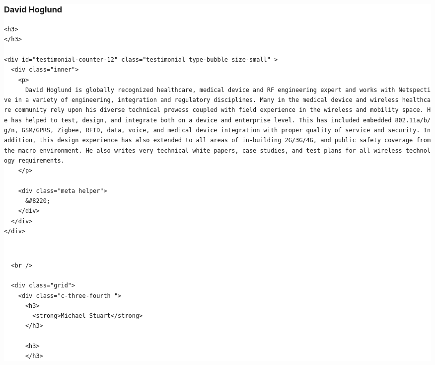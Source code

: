 <div class="divider type-simple">
</div>

<div class="grid">
  <div class="c-three-fourth ">
    <h3>
      <strong>David Hoglund</strong>
    </h3>
    
    <h3>
    </h3>
    
    <div id="testimonial-counter-12" class="testimonial type-bubble size-small" >
      <div class="inner">
        <p>
          David Hoglund is globally recognized healthcare, medical device and RF engineering expert and works with Netspective in a variety of engineering, integration and regulatory disciplines. Many in the medical device and wireless healthcare community rely upon his diverse technical prowess coupled with field experience in the wireless and mobility space. He has helped to test, design, and integrate both on a device and enterprise level. This has included embedded 802.11a/b/g/n, GSM/GPRS, Zigbee, RFID, data, voice, and medical device integration with proper quality of service and security. In addition, this design experience has also extended to all areas of in-building 2G/3G/4G, and public safety coverage from the macro environment. He also writes very technical white papers, case studies, and test plans for all wireless technology requirements.
        </p>
        
        <div class="meta helper">
          &#8220;
        </div>
      </div>
    </div>
  </div>
  
  <div class="c-one-fourth ">
    <p>
      &nbsp;
    </p>
  </div>
</div>

<div>
  <div>
    <p>
      <div class="divider type-simple">
      </div>
      
      <br /> 
      
      <div class="grid">
        <div class="c-three-fourth ">
          <h3>
            <strong>Michael Stuart</strong>
          </h3>
          
          <h3>
          </h3>
          